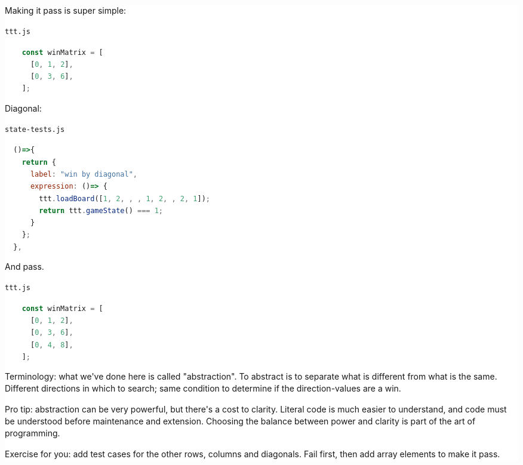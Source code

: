 Making it pass is super simple:

`ttt.js`
```javascript
    const winMatrix = [
      [0, 1, 2],
      [0, 3, 6],
    ];
```

Diagonal:

`state-tests.js`
```javascript
  ()=>{
    return {
      label: "win by diagonal",
      expression: ()=> {
        ttt.loadBoard([1, 2, , , 1, 2, , 2, 1]);
        return ttt.gameState() === 1;
      }
    };
  },
```

And pass.

`ttt.js`
```javascript
    const winMatrix = [
      [0, 1, 2],
      [0, 3, 6],
      [0, 4, 8],
    ];
```
Terminology: what we've done here is called "abstraction". To abstract is to separate what is different from what is the same. Different directions in which to search; same condition to determine if the direction-values are a win.

Pro tip: abstraction can be very powerful, but there's a cost to clarity. Literal code is much easier to understand, and code must be understood before maintenance and extension. Choosing the balance between power and clarity is part of the art of programming. 

Exercise for you: add test cases for the other rows, columns and diagonals. Fail first, then add array elements to make it pass.


